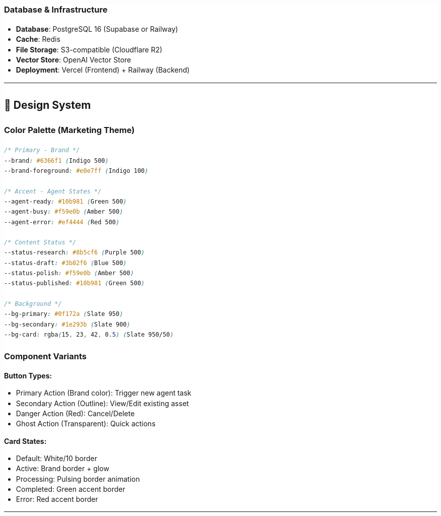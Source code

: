 ### Database & Infrastructure
- **Database**: PostgreSQL 16 (Supabase or Railway)
- **Cache**: Redis
- **File Storage**: S3-compatible (Cloudflare R2)
- **Vector Store**: OpenAI Vector Store
- **Deployment**: Vercel (Frontend) + Railway (Backend)

---

## 🎨 Design System

### Color Palette (Marketing Theme)

```css
/* Primary - Brand */
--brand: #6366f1 (Indigo 500)
--brand-foreground: #e0e7ff (Indigo 100)

/* Accent - Agent States */
--agent-ready: #10b981 (Green 500)
--agent-busy: #f59e0b (Amber 500)
--agent-error: #ef4444 (Red 500)

/* Content Status */
--status-research: #8b5cf6 (Purple 500)
--status-draft: #3b82f6 (Blue 500)
--status-polish: #f59e0b (Amber 500)
--status-published: #10b981 (Green 500)

/* Background */
--bg-primary: #0f172a (Slate 950)
--bg-secondary: #1e293b (Slate 900)
--bg-card: rgba(15, 23, 42, 0.5) (Slate 950/50)
```

### Component Variants

**Button Types:**
- Primary Action (Brand color): Trigger new agent task
- Secondary Action (Outline): View/Edit existing asset
- Danger Action (Red): Cancel/Delete
- Ghost Action (Transparent): Quick actions

**Card States:**
- Default: White/10 border
- Active: Brand border + glow
- Processing: Pulsing border animation
- Completed: Green accent border
- Error: Red accent border

---
